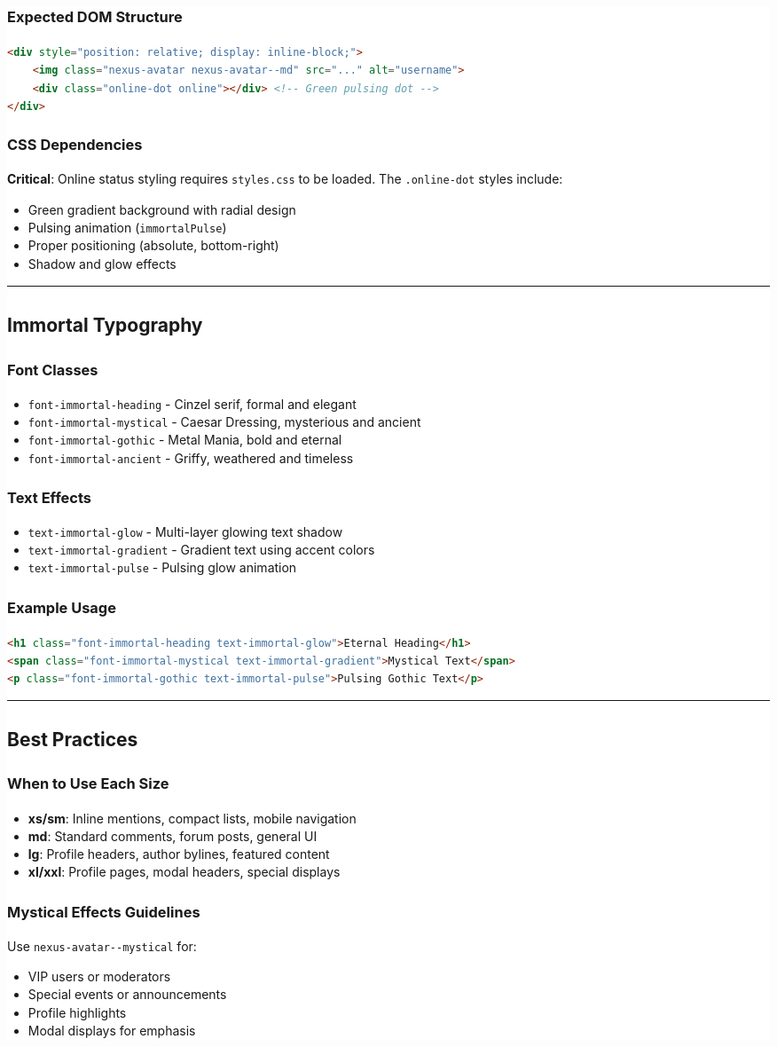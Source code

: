 ### Expected DOM Structure
```html
<div style="position: relative; display: inline-block;">
    <img class="nexus-avatar nexus-avatar--md" src="..." alt="username">
    <div class="online-dot online"></div> <!-- Green pulsing dot -->
</div>
```

### CSS Dependencies
**Critical**: Online status styling requires `styles.css` to be loaded. The `.online-dot` styles include:
- Green gradient background with radial design
- Pulsing animation (`immortalPulse`)
- Proper positioning (absolute, bottom-right)
- Shadow and glow effects

---

## Immortal Typography

### Font Classes
- `font-immortal-heading` - Cinzel serif, formal and elegant
- `font-immortal-mystical` - Caesar Dressing, mysterious and ancient
- `font-immortal-gothic` - Metal Mania, bold and eternal
- `font-immortal-ancient` - Griffy, weathered and timeless

### Text Effects
- `text-immortal-glow` - Multi-layer glowing text shadow
- `text-immortal-gradient` - Gradient text using accent colors
- `text-immortal-pulse` - Pulsing glow animation

### Example Usage

```html
<h1 class="font-immortal-heading text-immortal-glow">Eternal Heading</h1>
<span class="font-immortal-mystical text-immortal-gradient">Mystical Text</span>
<p class="font-immortal-gothic text-immortal-pulse">Pulsing Gothic Text</p>
```

---

## Best Practices

### When to Use Each Size
- **xs/sm**: Inline mentions, compact lists, mobile navigation
- **md**: Standard comments, forum posts, general UI
- **lg**: Profile headers, author bylines, featured content
- **xl/xxl**: Profile pages, modal headers, special displays

### Mystical Effects Guidelines
Use `nexus-avatar--mystical` for:
- VIP users or moderators
- Special events or announcements
- Profile highlights
- Modal displays for emphasis
